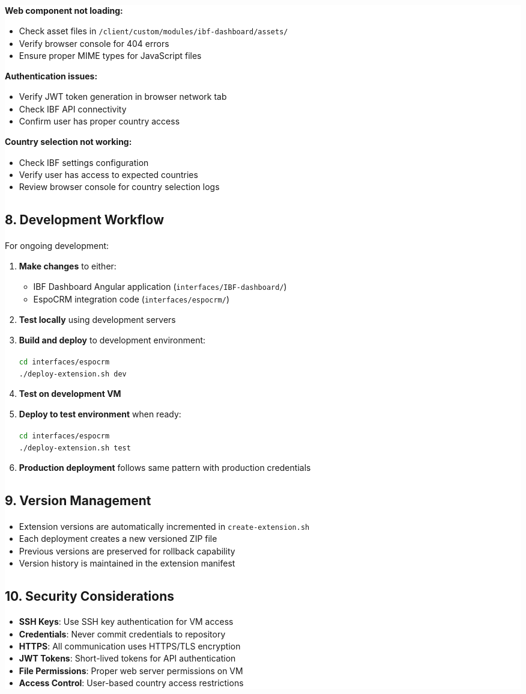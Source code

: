 **Web component not loading:**
- Check asset files in `/client/custom/modules/ibf-dashboard/assets/`
- Verify browser console for 404 errors
- Ensure proper MIME types for JavaScript files

**Authentication issues:**
- Verify JWT token generation in browser network tab
- Check IBF API connectivity
- Confirm user has proper country access

**Country selection not working:**
- Check IBF settings configuration
- Verify user has access to expected countries
- Review browser console for country selection logs

## 8. Development Workflow

For ongoing development:

1. **Make changes** to either:
   - IBF Dashboard Angular application (`interfaces/IBF-dashboard/`)
   - EspoCRM integration code (`interfaces/espocrm/`)

2. **Test locally** using development servers

3. **Build and deploy** to development environment:
   ```bash
   cd interfaces/espocrm
   ./deploy-extension.sh dev
   ```

4. **Test on development VM**

5. **Deploy to test environment** when ready:
   ```bash
   cd interfaces/espocrm
   ./deploy-extension.sh test
   ```

6. **Production deployment** follows same pattern with production credentials

## 9. Version Management

- Extension versions are automatically incremented in `create-extension.sh`
- Each deployment creates a new versioned ZIP file
- Previous versions are preserved for rollback capability
- Version history is maintained in the extension manifest

## 10. Security Considerations

- **SSH Keys**: Use SSH key authentication for VM access
- **Credentials**: Never commit credentials to repository
- **HTTPS**: All communication uses HTTPS/TLS encryption
- **JWT Tokens**: Short-lived tokens for API authentication
- **File Permissions**: Proper web server permissions on VM
- **Access Control**: User-based country access restrictions

